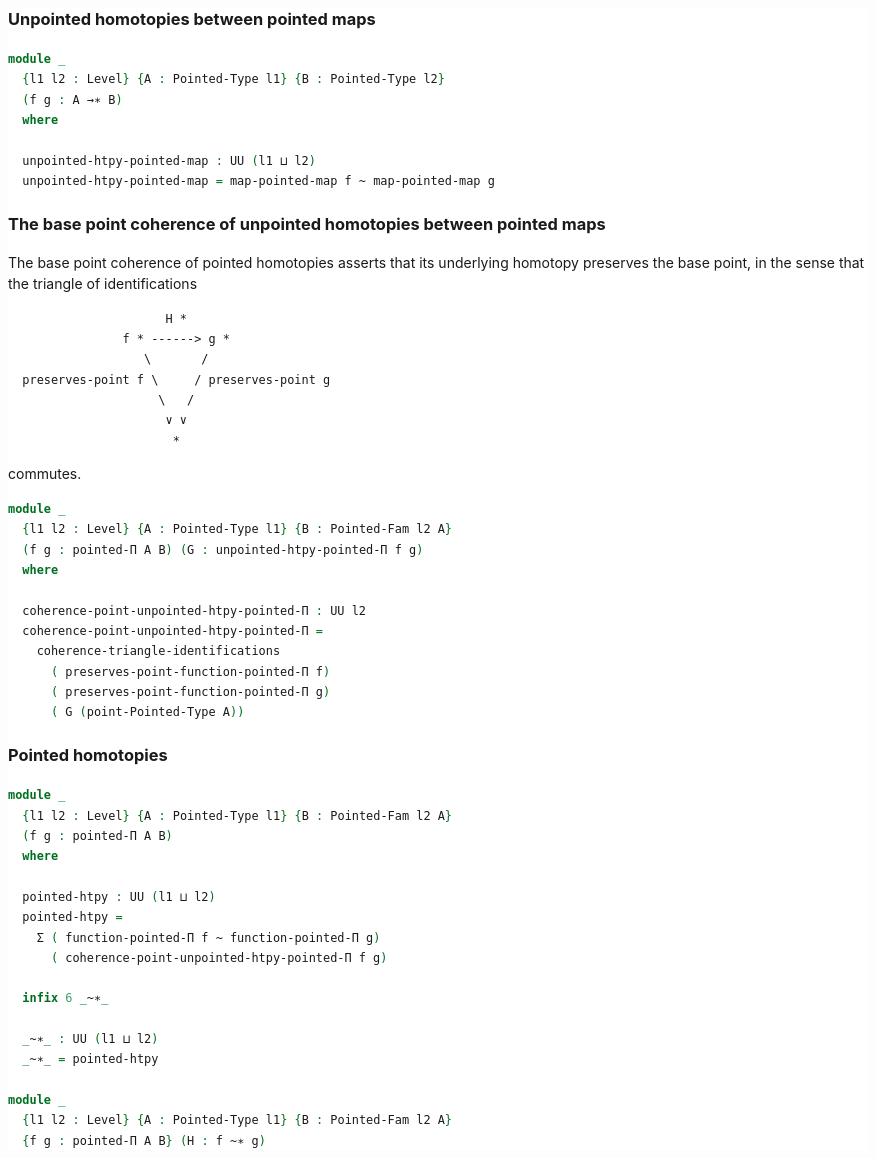 ### Unpointed homotopies between pointed maps

```agda
module _
  {l1 l2 : Level} {A : Pointed-Type l1} {B : Pointed-Type l2}
  (f g : A →∗ B)
  where

  unpointed-htpy-pointed-map : UU (l1 ⊔ l2)
  unpointed-htpy-pointed-map = map-pointed-map f ~ map-pointed-map g
```

### The base point coherence of unpointed homotopies between pointed maps

The base point coherence of pointed homotopies asserts that its underlying
homotopy preserves the base point, in the sense that the triangle of
identifications

```text
                      H *
                f * ------> g *
                   \       /
  preserves-point f \     / preserves-point g
                     \   /
                      ∨ ∨
                       *
```

commutes.

```agda
module _
  {l1 l2 : Level} {A : Pointed-Type l1} {B : Pointed-Fam l2 A}
  (f g : pointed-Π A B) (G : unpointed-htpy-pointed-Π f g)
  where

  coherence-point-unpointed-htpy-pointed-Π : UU l2
  coherence-point-unpointed-htpy-pointed-Π =
    coherence-triangle-identifications
      ( preserves-point-function-pointed-Π f)
      ( preserves-point-function-pointed-Π g)
      ( G (point-Pointed-Type A))
```

### Pointed homotopies

```agda
module _
  {l1 l2 : Level} {A : Pointed-Type l1} {B : Pointed-Fam l2 A}
  (f g : pointed-Π A B)
  where

  pointed-htpy : UU (l1 ⊔ l2)
  pointed-htpy =
    Σ ( function-pointed-Π f ~ function-pointed-Π g)
      ( coherence-point-unpointed-htpy-pointed-Π f g)

  infix 6 _~∗_

  _~∗_ : UU (l1 ⊔ l2)
  _~∗_ = pointed-htpy

module _
  {l1 l2 : Level} {A : Pointed-Type l1} {B : Pointed-Fam l2 A}
  {f g : pointed-Π A B} (H : f ~∗ g)
```